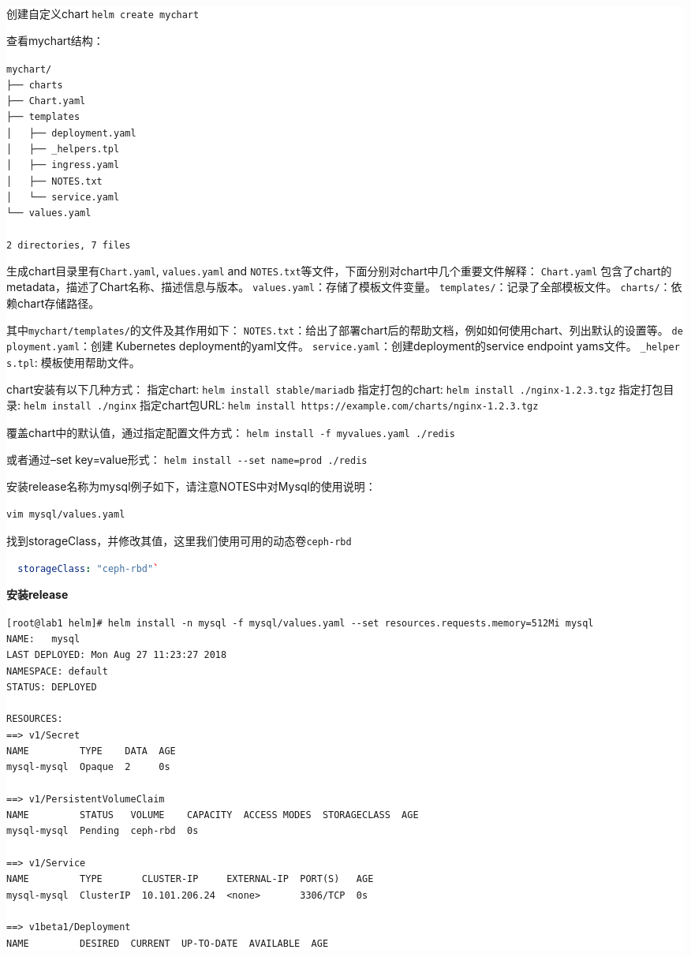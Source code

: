 创建自定义chart `helm create mychart`

查看mychart结构：

```
mychart/
├── charts
├── Chart.yaml
├── templates
│   ├── deployment.yaml
│   ├── _helpers.tpl
│   ├── ingress.yaml
│   ├── NOTES.txt
│   └── service.yaml
└── values.yaml

2 directories, 7 files
```

生成chart目录里有`Chart.yaml`, `values.yaml` and `NOTES.txt`等文件，下面分别对chart中几个重要文件解释： `Chart.yaml` 包含了chart的metadata，描述了Chart名称、描述信息与版本。 `values.yaml`：存储了模板文件变量。 `templates/`：记录了全部模板文件。 `charts/`：依赖chart存储路径。

其中`mychart/templates/`的文件及其作用如下： `NOTES.txt`：给出了部署chart后的帮助文档，例如如何使用chart、列出默认的设置等。 `deployment.yaml`：创建 Kubernetes deployment的yaml文件。 `service.yaml`：创建deployment的service endpoint yams文件。 `_helpers.tpl`: 模板使用帮助文件。

chart安装有以下几种方式： 指定chart: `helm install stable/mariadb` 指定打包的chart: `helm install ./nginx-1.2.3.tgz` 指定打包目录: `helm install ./nginx` 指定chart包URL: `helm install https://example.com/charts/nginx-1.2.3.tgz`

覆盖chart中的默认值，通过指定配置文件方式： `helm install -f myvalues.yaml ./redis`

或者通过–set key=value形式： `helm install --set name=prod ./redis`

安装release名称为mysql例子如下，请注意NOTES中对Mysql的使用说明：

`vim mysql/values.yaml`

找到storageClass，并修改其值，这里我们使用可用的动态卷`ceph-rbd`

```yaml
  storageClass: "ceph-rbd"`
```

**安装release**

```
[root@lab1 helm]# helm install -n mysql -f mysql/values.yaml --set resources.requests.memory=512Mi mysql 
NAME:   mysql
LAST DEPLOYED: Mon Aug 27 11:23:27 2018
NAMESPACE: default
STATUS: DEPLOYED

RESOURCES:
==> v1/Secret
NAME         TYPE    DATA  AGE
mysql-mysql  Opaque  2     0s

==> v1/PersistentVolumeClaim
NAME         STATUS   VOLUME    CAPACITY  ACCESS MODES  STORAGECLASS  AGE
mysql-mysql  Pending  ceph-rbd  0s

==> v1/Service
NAME         TYPE       CLUSTER-IP     EXTERNAL-IP  PORT(S)   AGE
mysql-mysql  ClusterIP  10.101.206.24  <none>       3306/TCP  0s

==> v1beta1/Deployment
NAME         DESIRED  CURRENT  UP-TO-DATE  AVAILABLE  AGE
```
